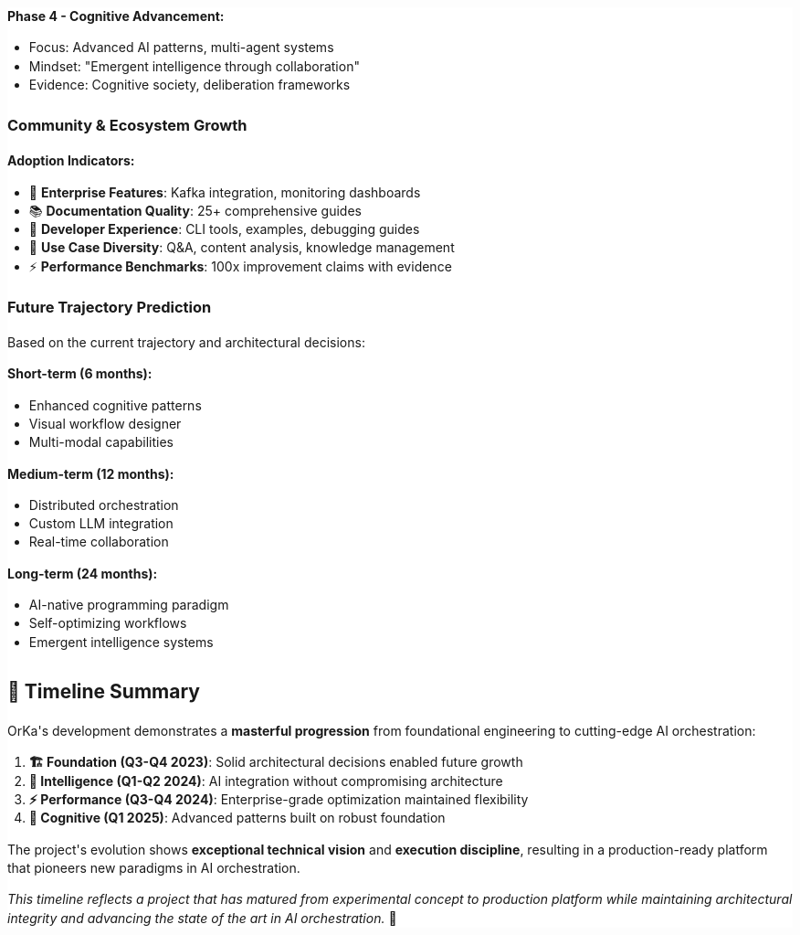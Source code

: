 **Phase 4 - Cognitive Advancement:**
- Focus: Advanced AI patterns, multi-agent systems
- Mindset: "Emergent intelligence through collaboration"
- Evidence: Cognitive society, deliberation frameworks

### Community & Ecosystem Growth

**Adoption Indicators:**
- 🏢 **Enterprise Features**: Kafka integration, monitoring dashboards
- 📚 **Documentation Quality**: 25+ comprehensive guides
- 🔧 **Developer Experience**: CLI tools, examples, debugging guides
- 🎯 **Use Case Diversity**: Q&A, content analysis, knowledge management
- ⚡ **Performance Benchmarks**: 100x improvement claims with evidence

### Future Trajectory Prediction

Based on the current trajectory and architectural decisions:

**Short-term (6 months):**
- Enhanced cognitive patterns
- Visual workflow designer
- Multi-modal capabilities

**Medium-term (12 months):**
- Distributed orchestration
- Custom LLM integration
- Real-time collaboration

**Long-term (24 months):**
- AI-native programming paradigm
- Self-optimizing workflows
- Emergent intelligence systems

## 🎉 Timeline Summary

OrKa's development demonstrates a **masterful progression** from foundational engineering to cutting-edge AI orchestration:

1. **🏗️ Foundation (Q3-Q4 2023)**: Solid architectural decisions enabled future growth
2. **🧠 Intelligence (Q1-Q2 2024)**: AI integration without compromising architecture
3. **⚡ Performance (Q3-Q4 2024)**: Enterprise-grade optimization maintained flexibility
4. **🤝 Cognitive (Q1 2025)**: Advanced patterns built on robust foundation

The project's evolution shows **exceptional technical vision** and **execution discipline**, resulting in a production-ready platform that pioneers new paradigms in AI orchestration.

*This timeline reflects a project that has matured from experimental concept to production platform while maintaining architectural integrity and advancing the state of the art in AI orchestration.* 🚀